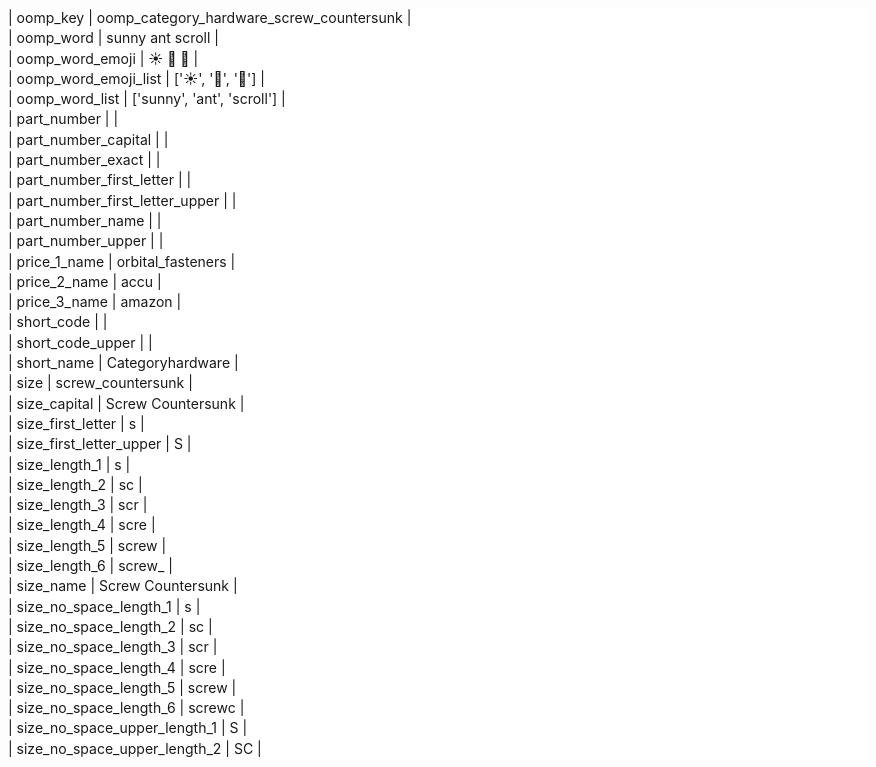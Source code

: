 | oomp_key | oomp_category_hardware_screw_countersunk |  
| oomp_word | sunny ant scroll |  
| oomp_word_emoji | :sunny: :ant: :scroll: |  
| oomp_word_emoji_list | [':sunny:', ':ant:', ':scroll:'] |  
| oomp_word_list | ['sunny', 'ant', 'scroll'] |  
| part_number |  |  
| part_number_capital |  |  
| part_number_exact |  |  
| part_number_first_letter |  |  
| part_number_first_letter_upper |  |  
| part_number_name |  |  
| part_number_upper |  |  
| price_1_name | orbital_fasteners |  
| price_2_name | accu |  
| price_3_name | amazon |  
| short_code |  |  
| short_code_upper |  |  
| short_name | Categoryhardware |  
| size | screw_countersunk |  
| size_capital | Screw Countersunk |  
| size_first_letter | s |  
| size_first_letter_upper | S |  
| size_length_1 | s |  
| size_length_2 | sc |  
| size_length_3 | scr |  
| size_length_4 | scre |  
| size_length_5 | screw |  
| size_length_6 | screw_ |  
| size_name | Screw Countersunk |  
| size_no_space_length_1 | s |  
| size_no_space_length_2 | sc |  
| size_no_space_length_3 | scr |  
| size_no_space_length_4 | scre |  
| size_no_space_length_5 | screw |  
| size_no_space_length_6 | screwc |  
| size_no_space_upper_length_1 | S |  
| size_no_space_upper_length_2 | SC |  